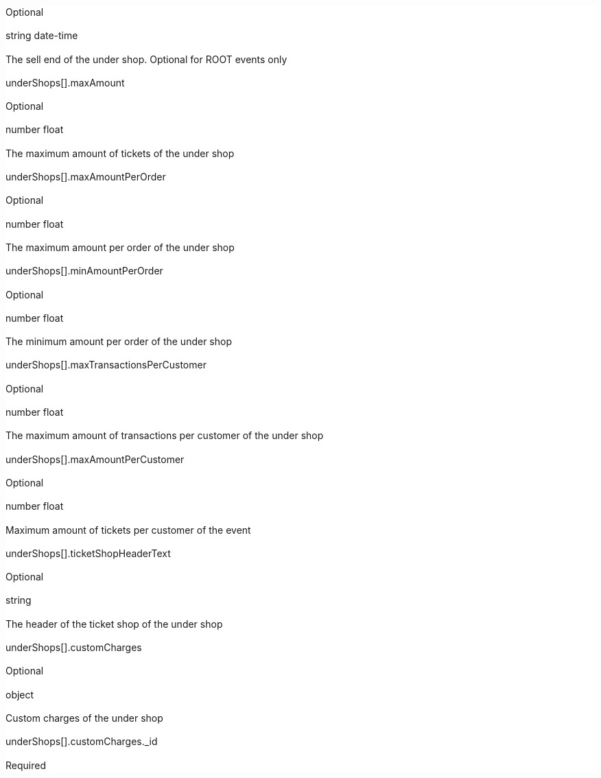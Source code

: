 Optional

string date-time

The sell end of the under shop. Optional for ROOT events only

underShops\[\].maxAmount

Optional

number float

The maximum amount of tickets of the under shop

underShops\[\].maxAmountPerOrder

Optional

number float

The maximum amount per order of the under shop

underShops\[\].minAmountPerOrder

Optional

number float

The minimum amount per order of the under shop

underShops\[\].maxTransactionsPerCustomer

Optional

number float

The maximum amount of transactions per customer of the under shop

underShops\[\].maxAmountPerCustomer

Optional

number float

Maximum amount of tickets per customer of the event

underShops\[\].ticketShopHeaderText

Optional

string

The header of the ticket shop of the under shop

underShops\[\].customCharges

Optional

object

Custom charges of the under shop

underShops\[\].customCharges.\_id

Required
